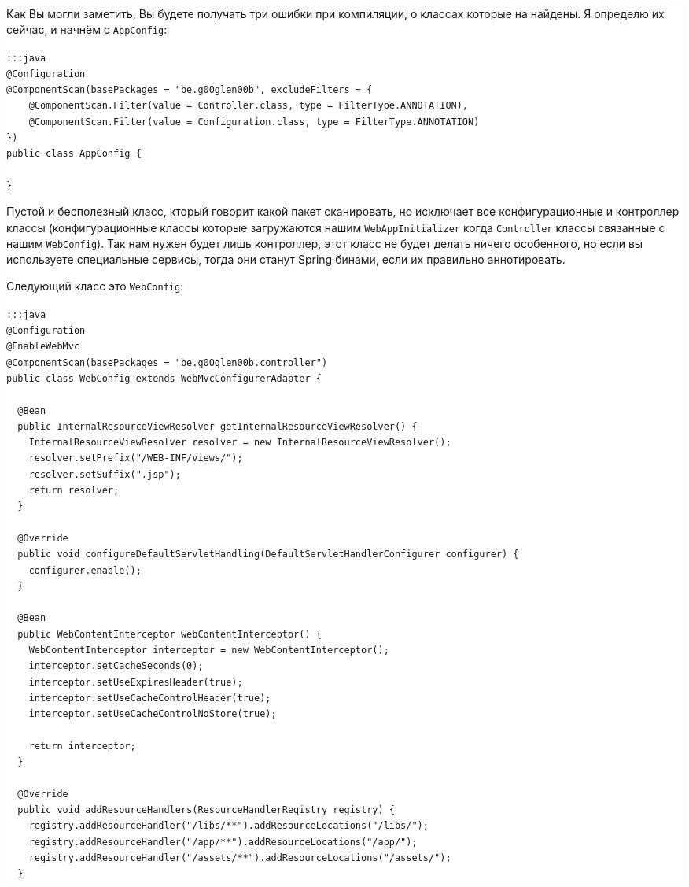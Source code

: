 Как Вы могли заметить, Вы будете получать три ошибки при компиляции, о классах которые на найдены. Я определю их сейчас, и начнём с `AppConfig`:

    :::java
    @Configuration
    @ComponentScan(basePackages = "be.g00glen00b", excludeFilters = {
        @ComponentScan.Filter(value = Controller.class, type = FilterType.ANNOTATION),
        @ComponentScan.Filter(value = Configuration.class, type = FilterType.ANNOTATION)
    })
    public class AppConfig {

    }

Пустой и бесполезный класс, кторый говорит какой пакет сканировать, но исключает все конфигурационные и контроллер классы (конфигурационные классы которые загружаются нашим `WebAppInitializer` когда `Controller` классы связанные с нашим `WebConfig`). Так нам нужен будет лишь контроллер, этот класс не будет делать ничего особенного, но если вы используете специальные сервисы, тогда они станут Spring бинами, если их правильно аннотировать.

Следующий класс это `WebConfig`:

    :::java
    @Configuration
    @EnableWebMvc
    @ComponentScan(basePackages = "be.g00glen00b.controller")
    public class WebConfig extends WebMvcConfigurerAdapter {

      @Bean
      public InternalResourceViewResolver getInternalResourceViewResolver() {
        InternalResourceViewResolver resolver = new InternalResourceViewResolver();
        resolver.setPrefix("/WEB-INF/views/");
        resolver.setSuffix(".jsp");
        return resolver;
      }

      @Override
      public void configureDefaultServletHandling(DefaultServletHandlerConfigurer configurer) {
        configurer.enable();
      }

      @Bean
      public WebContentInterceptor webContentInterceptor() {
        WebContentInterceptor interceptor = new WebContentInterceptor();
        interceptor.setCacheSeconds(0);
        interceptor.setUseExpiresHeader(true);
        interceptor.setUseCacheControlHeader(true);
        interceptor.setUseCacheControlNoStore(true);

        return interceptor;
      }

      @Override
      public void addResourceHandlers(ResourceHandlerRegistry registry) {
        registry.addResourceHandler("/libs/**").addResourceLocations("/libs/");
        registry.addResourceHandler("/app/**").addResourceLocations("/app/");
        registry.addResourceHandler("/assets/**").addResourceLocations("/assets/");
      }
